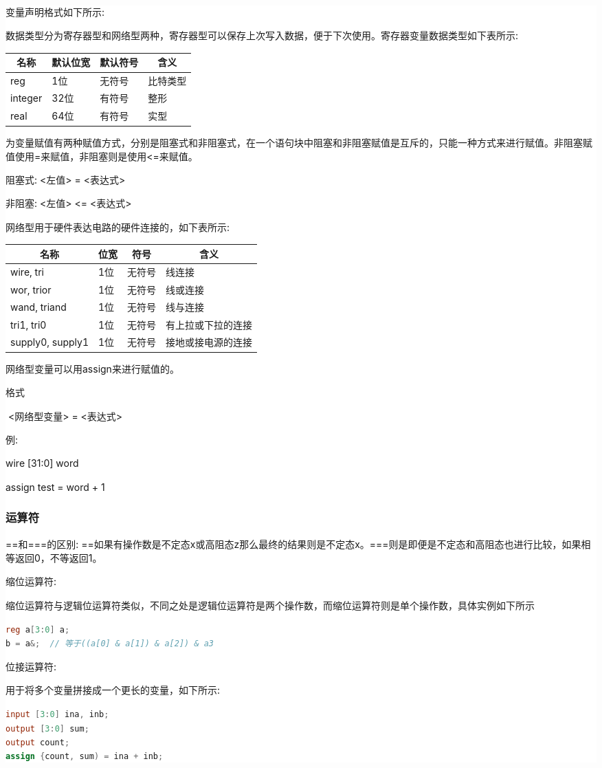 

变量声明格式如下所示:

数据类型分为寄存器型和网络型两种，寄存器型可以保存上次写入数据，便于下次使用。寄存器变量数据类型如下表所示:

| 名称    | 默认位宽 | 默认符号 | 含义     |
| ------- | -------- | -------- | -------- |
| reg     | 1位      | 无符号   | 比特类型 |
| integer | 32位     | 有符号   | 整形     |
| real    | 64位     | 有符号   | 实型     |

为变量赋值有两种赋值方式，分别是阻塞式和非阻塞式，在一个语句块中阻塞和非阻塞赋值是互斥的，只能一种方式来进行赋值。非阻塞赋值使用=来赋值，非阻塞则是使用<=来赋值。

阻塞式: <左值> = <表达式>

非阻塞: <左值> <= <表达式>

网络型用于硬件表达电路的硬件连接的，如下表所示:

| 名称             | 位宽 | 符号   | 含义               |
| ---------------- | ---- | ------ | ------------------ |
| wire, tri        | 1位  | 无符号 | 线连接             |
| wor, trior       | 1位  | 无符号 | 线或连接           |
| wand, triand     | 1位  | 无符号 | 线与连接           |
| tri1, tri0       | 1位  | 无符号 | 有上拉或下拉的连接 |
| supply0, supply1 | 1位  | 无符号 | 接地或接电源的连接 |

网络型变量可以用assign来进行赋值的。

格式

​	<网络型变量> = <表达式>

例:

wire [31:0] word

assign test = word + 1



### 运算符

==和===的区别: ==如果有操作数是不定态x或高阻态z那么最终的结果则是不定态x。===则是即便是不定态和高阻态也进行比较，如果相等返回0，不等返回1。

缩位运算符: 

缩位运算符与逻辑位运算符类似，不同之处是逻辑位运算符是两个操作数，而缩位运算符则是单个操作数，具体实例如下所示

```verilog
reg a[3:0] a;
b = a&;  // 等于((a[0] & a[1]) & a[2]) & a3
```

位接运算符:

用于将多个变量拼接成一个更长的变量，如下所示:

```verilog
input [3:0] ina, inb;
output [3:0] sum;
output count;
assign {count, sum) = ina + inb;
```

